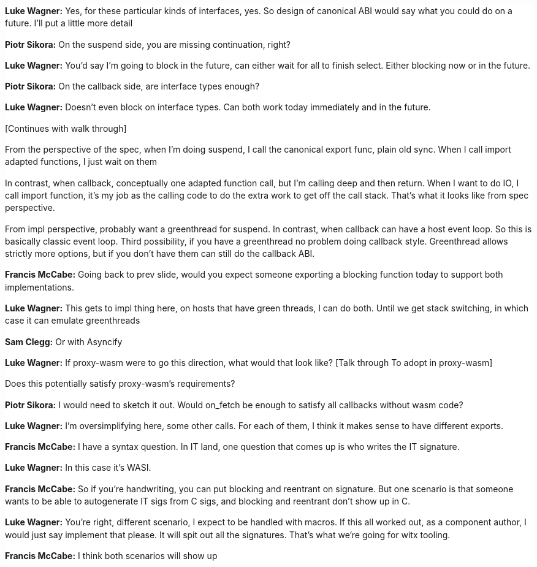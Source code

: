 **Luke Wagner:** Yes, for these particular kinds of interfaces, yes. So design of canonical ABI would say what you could do on a future. I’ll put a little more detail

**Piotr Sikora:** On the suspend side, you are missing continuation, right? 

**Luke Wagner:** You’d say I’m going to block in the future, can either wait for all to finish select. Either blocking now or in the future. 

**Piotr Sikora:** On the callback side, are interface types enough?

**Luke Wagner:** Doesn’t even block on interface types. Can both work today immediately and in the future.

[Continues with walk through]

From the perspective of the spec, when I’m doing suspend, I call the canonical export func, plain old sync. When I call import adapted functions, I just wait on them

In contrast, when callback, conceptually one adapted function call, but I’m calling deep and then return. When I want to do IO, I call import function, it’s my job as the calling code to do the extra work to get off the call stack. That’s what it looks like from spec perspective.

From impl perspective, probably want a greenthread for suspend. In contrast, when callback can have a host event loop. So this is basically classic event loop. Third possibility, if you have a greenthread no problem doing callback style. Greenthread allows strictly more options, but if you don’t have them can still do the callback ABI.

**Francis McCabe:** Going back to prev slide, would you expect someone exporting a blocking function today to support both implementations. 

**Luke Wagner:** This gets to impl thing here, on hosts that have green threads, I can do both. Until we get stack switching, in which case it can emulate greenthreads

**Sam Clegg:** Or with Asyncify

**Luke Wagner:** If proxy-wasm were to go this direction, what would that look like? [Talk through To adopt in proxy-wasm]

Does this potentially satisfy proxy-wasm’s requirements?

**Piotr Sikora:** I would need to sketch it out. Would on_fetch be enough to satisfy all callbacks without wasm code?

**Luke Wagner:** I’m oversimplifying here, some other calls. For each of them, I think it makes sense to have different exports.

**Francis McCabe:** I have a syntax question. In IT land, one question that comes up is who writes the IT signature.

**Luke Wagner:** In this case it’s WASI.

**Francis McCabe:** So if you’re handwriting, you can put blocking and reentrant on signature. But one scenario is that someone wants to be able to autogenerate IT sigs from C sigs, and blocking and reentrant don’t show up in C.

**Luke Wagner:** You’re right, different scenario, I expect to be handled with macros. If this all worked out, as a component author, I would just say implement that please. It will spit out all the signatures. That’s what we’re going for witx tooling.

**Francis McCabe:** I think both scenarios will show up
